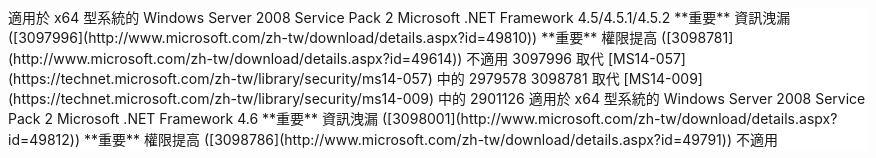 </td>
</tr>
<tr>
<td style="border:1px solid black;">
適用於 x64 型系統的 Windows Server 2008 Service Pack 2

</td>
<td style="border:1px solid black;">
Microsoft .NET Framework 4.5/4.5.1/4.5.2

</td>
<td style="border:1px solid black;">
**重要**  
資訊洩漏  
([3097996](http://www.microsoft.com/zh-tw/download/details.aspx?id=49810))

</td>
<td style="border:1px solid black;">
**重要**  
權限提高  
([3098781](http://www.microsoft.com/zh-tw/download/details.aspx?id=49614))

</td>
<td style="border:1px solid black;">
不適用

</td>
<td style="border:1px solid black;">
3097996 取代 [MS14-057](https://technet.microsoft.com/zh-tw/library/security/ms14-057) 中的 2979578  
3098781 取代 [MS14-009](https://technet.microsoft.com/zh-tw/library/security/ms14-009) 中的 2901126

</td>
</tr>
<tr>
<td style="border:1px solid black;">
適用於 x64 型系統的 Windows Server 2008 Service Pack 2

</td>
<td style="border:1px solid black;">
Microsoft .NET Framework 4.6

</td>
<td style="border:1px solid black;">
**重要**  
資訊洩漏  
([3098001](http://www.microsoft.com/zh-tw/download/details.aspx?id=49812))

</td>
<td style="border:1px solid black;">
**重要**  
權限提高  
([3098786](http://www.microsoft.com/zh-tw/download/details.aspx?id=49791))

</td>
<td style="border:1px solid black;">
不適用
